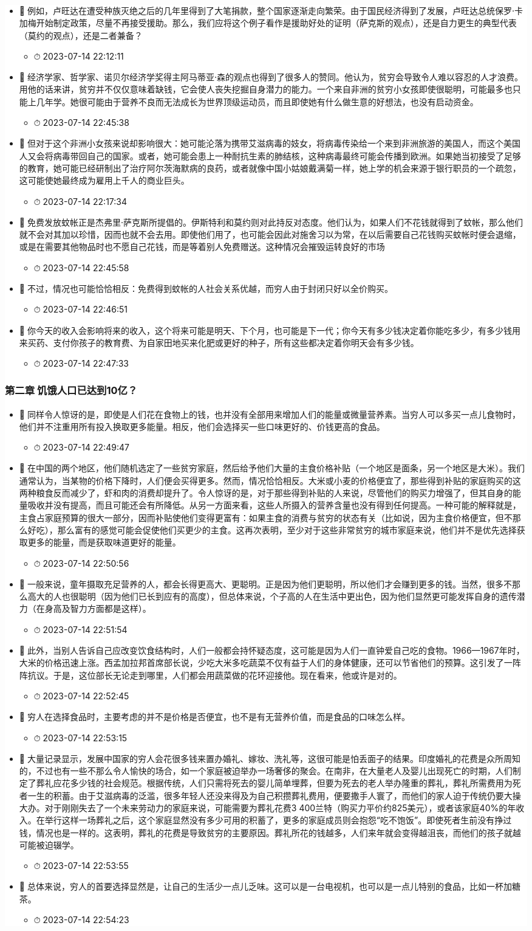 - 📌 例如，卢旺达在遭受种族灭绝之后的几年里得到了大笔捐款，整个国家逐渐走向繁荣。由于国民经济得到了发展，卢旺达总统保罗·卡加梅开始制定政策，尽量不再接受援助。那么，我们应将这个例子看作是援助好处的证明（萨克斯的观点），还是自力更生的典型代表（莫约的观点），还是二者兼备？ 
    - ⏱ 2023-07-14 22:12:11 

- 📌 经济学家、哲学家、诺贝尔经济学奖得主阿马蒂亚·森的观点也得到了很多人的赞同。他认为，贫穷会导致令人难以容忍的人才浪费。用他的话来讲，贫穷并不仅仅意味着缺钱，它会使人丧失挖掘自身潜力的能力。一个来自非洲的贫穷小女孩即使很聪明，可能最多也只能上几年学。她很可能由于营养不良而无法成长为世界顶级运动员，而且即使她有什么做生意的好想法，也没有启动资金。 
    - ⏱ 2023-07-14 22:45:38 

- 📌 但对于这个非洲小女孩来说却影响很大：她可能沦落为携带艾滋病毒的妓女，将病毒传染给一个来到非洲旅游的美国人，而这个美国人又会将病毒带回自己的国家。或者，她可能会患上一种耐抗生素的肺结核，这种病毒最终可能会传播到欧洲。如果她当初接受了足够的教育，她可能已经研制出了治疗阿尔茨海默病的良药，或者就像中国小姑娘戴满菊一样，她上学的机会来源于银行职员的一个疏忽，这可能使她最终成为雇用上千人的商业巨头。 
    - ⏱ 2023-07-14 22:17:34 

- 📌 免费发放蚊帐正是杰弗里·萨克斯所提倡的。伊斯特利和莫约则对此持反对态度。他们认为，如果人们不花钱就得到了蚊帐，那么他们就不会对其加以珍惜，因而也就不会去用。即使他们用了，也可能会因此对施舍习以为常，在以后需要自己花钱购买蚊帐时便会退缩，或是在需要其他物品时也不愿自己花钱，而是等着别人免费赠送。这种情况会摧毁运转良好的市场 
    - ⏱ 2023-07-14 22:45:58 

- 📌 不过，情况也可能恰恰相反：免费得到蚊帐的人社会关系优越，而穷人由于封闭只好以全价购买。 
    - ⏱ 2023-07-14 22:46:51 

- 📌 你今天的收入会影响将来的收入，这个将来可能是明天、下个月，也可能是下一代；你今天有多少钱决定着你能吃多少，有多少钱用来买药、支付你孩子的教育费、为自家田地买来化肥或更好的种子，所有这些都决定着你明天会有多少钱。 
    - ⏱ 2023-07-14 22:47:33 
### 第二章 饥饿人口已达到10亿？


- 📌 同样令人惊讶的是，即使是人们花在食物上的钱，也并没有全部用来增加人们的能量或微量营养素。当穷人可以多买一点儿食物时，他们并不注重用所有投入换取更多能量。相反，他们会选择买一些口味更好的、价钱更高的食品。 
    - ⏱ 2023-07-14 22:49:47 

- 📌 在中国的两个地区，他们随机选定了一些贫穷家庭，然后给予他们大量的主食价格补贴（一个地区是面条，另一个地区是大米）。我们通常认为，当某物的价格下降时，人们便会买得更多。然而，情况恰恰相反。大米或小麦的价格便宜了，那些得到补贴的家庭购买的这两种粮食反而减少了，虾和肉的消费却提升了。令人惊讶的是，对于那些得到补贴的人来说，尽管他们的购买力增强了，但其自身的能量吸收并没有提高，而且可能还会有所降低。从另一方面来看，这些人所摄入的营养含量也没有得到任何提高。一种可能的解释就是，主食占家庭预算的很大一部分，因而补贴使他们变得更富有：如果主食的消费与贫穷的状态有关（比如说，因为主食价格便宜，但不那么好吃），那么富有的感觉可能会促使他们买更少的主食。这再次表明，至少对于这些非常贫穷的城市家庭来说，他们并不是优先选择获取更多的能量，而是获取味道更好的能量。 
    - ⏱ 2023-07-14 22:50:56 

- 📌 一般来说，童年摄取充足营养的人，都会长得更高大、更聪明。正是因为他们更聪明，所以他们才会赚到更多的钱。当然，很多不那么高大的人也很聪明（因为他们已长到应有的高度），但总体来说，个子高的人在生活中更出色，因为他们显然更可能发挥自身的遗传潜力（在身高及智力方面都是这样）。 
    - ⏱ 2023-07-14 22:51:54 

- 📌 此外，当别人告诉自己应改变饮食结构时，人们一般都会持怀疑态度，这可能是因为人们一直钟爱自己吃的食物。1966—1967年时，大米的价格迅速上涨。西孟加拉邦首席部长说，少吃大米多吃蔬菜不仅有益于人们的身体健康，还可以节省他们的预算。这引发了一阵阵抗议。于是，这位部长无论走到哪里，人们都会用蔬菜做的花环迎接他。现在看来，他或许是对的。 
    - ⏱ 2023-07-14 22:52:45 

- 📌 穷人在选择食品时，主要考虑的并不是价格是否便宜，也不是有无营养价值，而是食品的口味怎么样。 
    - ⏱ 2023-07-14 22:53:15 

- 📌 大量记录显示，发展中国家的穷人会花很多钱来置办婚礼、嫁妆、洗礼等，这很可能是怕丢面子的结果。印度婚礼的花费是众所周知的，不过也有一些不那么令人愉快的场合，如一个家庭被迫举办一场奢侈的聚会。在南非，在大量老人及婴儿出现死亡的时期，人们制定了葬礼应花多少钱的社会规范。根据传统，人们只需将死去的婴儿简单埋葬，但要为死去的老人举办隆重的葬礼，葬礼所需费用为死者一生的积蓄。由于艾滋病毒的泛滥，很多年轻人还没来得及为自己积攒葬礼费用，便要撒手人寰了，而他们的家人迫于传统仍要大操大办。对于刚刚失去了一个未来劳动力的家庭来说，可能需要为葬礼花费3 400兰特（购买力平价约825美元），或者该家庭40%的年收入。在举行这样一场葬礼之后，这个家庭显然没有多少可用的积蓄了，更多的家庭成员则会抱怨“吃不饱饭”。即使死者生前没有挣过钱，情况也是一样的。这表明，葬礼的花费是导致贫穷的主要原因。葬礼所花的钱越多，人们来年就会变得越沮丧，而他们的孩子就越可能被迫辍学。 
    - ⏱ 2023-07-14 22:53:55 

- 📌 总体来说，穷人的首要选择显然是，让自己的生活少一点儿乏味。这可以是一台电视机，也可以是一点儿特别的食品，比如一杯加糖茶。 
    - ⏱ 2023-07-14 22:54:23 
